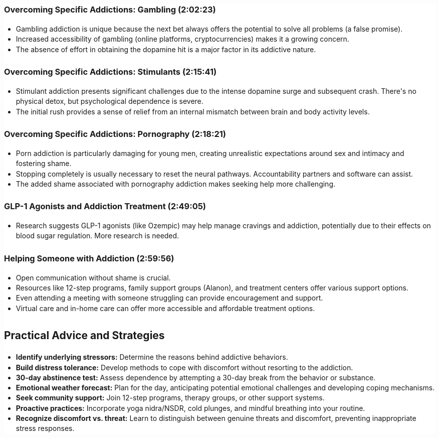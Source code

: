 
### Overcoming Specific Addictions: Gambling (2:02:23)
- Gambling addiction is unique because the next bet always offers the potential to solve all problems (a false promise).
- Increased accessibility of gambling (online platforms, cryptocurrencies) makes it a growing concern.
- The absence of effort in obtaining the dopamine hit is a major factor in its addictive nature.


### Overcoming Specific Addictions: Stimulants (2:15:41)
- Stimulant addiction presents significant challenges due to the intense dopamine surge and subsequent crash.  There's no physical detox, but psychological dependence is severe.
- The initial rush provides a sense of relief from an internal mismatch between brain and body activity levels.


### Overcoming Specific Addictions: Pornography (2:18:21)
- Porn addiction is particularly damaging for young men, creating unrealistic expectations around sex and intimacy and fostering shame.
- Stopping completely is usually necessary to reset the neural pathways.  Accountability partners and software can assist.
- The added shame associated with pornography addiction makes seeking help more challenging.


### GLP-1 Agonists and Addiction Treatment (2:49:05)
- Research suggests GLP-1 agonists (like Ozempic) may help manage cravings and addiction, potentially due to their effects on blood sugar regulation.  More research is needed.


###  Helping Someone with Addiction (2:59:56)
- Open communication without shame is crucial.
- Resources like 12-step programs, family support groups (Alanon), and treatment centers offer various support options.
- Even attending a meeting with someone struggling can provide encouragement and support.
-  Virtual care and in-home care can offer more accessible and affordable treatment options.

## Practical Advice and Strategies

- **Identify underlying stressors:** Determine the reasons behind addictive behaviors.
- **Build distress tolerance:** Develop methods to cope with discomfort without resorting to the addiction.
- **30-day abstinence test:** Assess dependence by attempting a 30-day break from the behavior or substance.
- **Emotional weather forecast:** Plan for the day, anticipating potential emotional challenges and developing coping mechanisms.
- **Seek community support:** Join 12-step programs, therapy groups, or other support systems.
- **Proactive practices:**  Incorporate yoga nidra/NSDR, cold plunges, and mindful breathing into your routine.
- **Recognize discomfort vs. threat:** Learn to distinguish between genuine threats and discomfort, preventing inappropriate stress responses.

